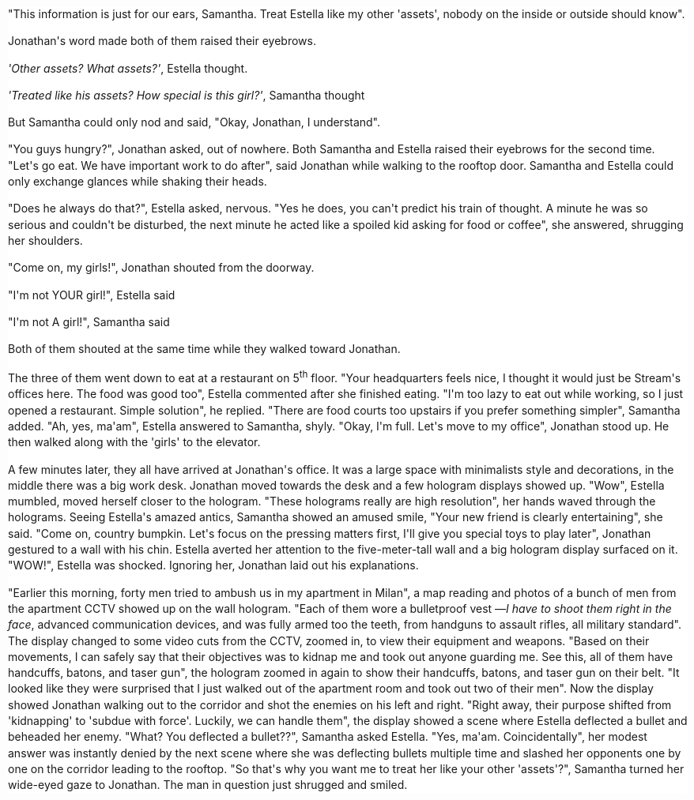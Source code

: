 "This information is just for our ears, Samantha. Treat Estella like my other 'assets', nobody on the inside or outside should know".

Jonathan's word made both of them raised their eyebrows.

*'Other assets? What assets?'*, Estella thought. 

*'Treated like his assets? How special is this girl?'*, Samantha thought

But Samantha could only nod and said, "Okay, Jonathan, I understand".

"You guys hungry?", Jonathan asked, out of nowhere. Both Samantha and Estella raised their eyebrows for the second time. "Let's go eat. We have important work to do after", said Jonathan while walking to the rooftop door. Samantha and Estella could only exchange glances while shaking their heads.

"Does he always do that?", Estella asked, nervous. "Yes he does, you can't predict his train of thought. A minute he was so serious and couldn't be disturbed, the next minute he acted like a spoiled kid asking for food or coffee", she answered, shrugging her shoulders.

"Come on, my girls!", Jonathan shouted from the doorway.

"I'm not YOUR girl!", Estella said

"I'm not A girl!", Samantha said

Both of them shouted at the same time while they walked toward Jonathan.

The three of them went down to eat at a restaurant on 5<sup>th</sup> floor. "Your headquarters feels nice, I thought it would just be Stream's offices here. The food was good too", Estella commented after she finished eating. "I'm too lazy to eat out while working, so I just opened a restaurant. Simple solution", he replied. "There are food courts too upstairs if you prefer something simpler", Samantha added. "Ah, yes, ma'am", Estella answered to Samantha, shyly. "Okay, I'm full. Let's move to my office", Jonathan stood up. He then walked along with the 'girls' to the elevator.

A few minutes later, they all have arrived at Jonathan's office. It was a large space with minimalists style and decorations, in the middle there was a big work desk. Jonathan moved towards the desk and a few hologram displays showed up. "Wow", Estella mumbled, moved herself closer to the hologram. "These holograms really are high resolution", her hands waved through the holograms. Seeing Estella's amazed antics, Samantha showed an amused smile, "Your new friend is clearly entertaining", she said. "Come on, country bumpkin. Let's focus on the pressing matters first, I'll give you special toys to play later", Jonathan gestured to a wall with his chin. Estella averted her attention to the five-meter-tall wall and a big hologram display surfaced on it. "WOW!", Estella was shocked. Ignoring her, Jonathan laid out his explanations.

"Earlier this morning, forty men tried to ambush us in my apartment in Milan", a map reading and photos of a bunch of men from the apartment CCTV showed up on the wall hologram. "Each of them wore a bulletproof vest —*I have to shoot them right in the face*, advanced communication devices, and was fully armed too the teeth, from handguns to assault rifles, all military standard". The display changed to some video cuts from the CCTV, zoomed in, to view their equipment and weapons. "Based on their movements, I can safely say that their objectives was to kidnap me and took out anyone guarding me. See this, all of them have handcuffs, batons, and taser gun", the hologram zoomed in again to show their handcuffs, batons, and taser gun on their belt. "It looked like they were surprised that I just walked out of the apartment room and took out two of their men". Now the display showed Jonathan walking out to the corridor and shot the enemies on his left and right. "Right away, their purpose shifted from 'kidnapping' to 'subdue with force'. Luckily, we can handle them", the display showed a scene where Estella deflected a bullet and beheaded her enemy. "What? You deflected a bullet??", Samantha asked Estella. "Yes, ma'am. Coincidentally", her modest answer was instantly denied by the next scene where she was deflecting bullets multiple time and slashed her opponents one by one on the corridor leading to the rooftop. "So that's why you want me to treat her like your other 'assets'?", Samantha turned her wide-eyed gaze to Jonathan. The man in question just shrugged and smiled.
